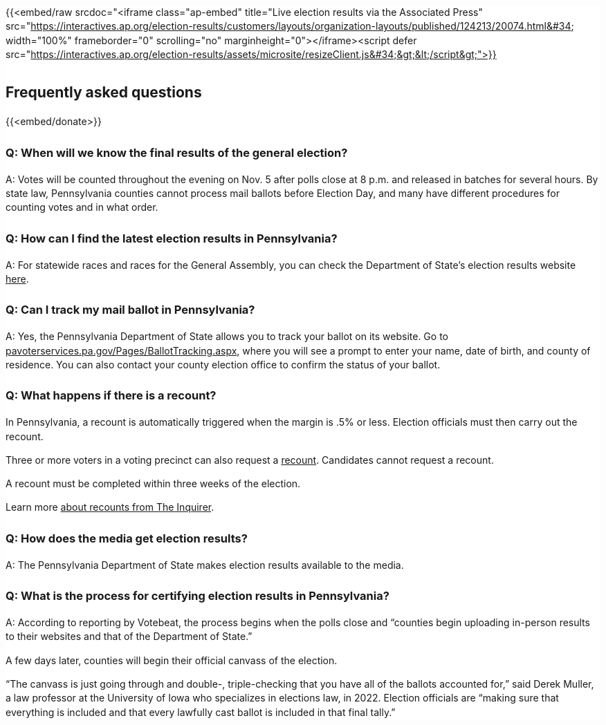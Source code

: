 {{<embed/raw srcdoc="&lt;iframe class=&#34;ap-embed&#34; title=&#34;Live election results via the Associated Press&#34; src=&#34;https://interactives.ap.org/election-results/customers/layouts/organization-layouts/published/124213/20074.html&#34; width=&#34;100%&#34; frameborder=&#34;0&#34; scrolling=&#34;no&#34; marginheight=&#34;0&#34;&gt;&lt;/iframe&gt;&lt;script defer src=&#34;https://interactives.ap.org/election-results/assets/microsite/resizeClient.js&#34;&gt;&lt;/script&gt;">}}

<h2 id="spl-heading-10">Frequently asked questions</h2>

{{<embed/donate>}}

<h3 id="spl-heading-11">Q: When will we know the final results of the general election?</h3>

A: Votes will be counted throughout the evening on Nov. 5 after polls close at 8 p.m. and released in batches for several hours. By state law, Pennsylvania counties cannot process mail ballots before Election Day, and many have different procedures for counting votes and in what order.

<h3 id="spl-heading-12">Q: How can I find the latest election results in Pennsylvania?</h3>

A: For statewide races and races for the General Assembly, you can check the Department of State’s election results website <a href="https://web.archive.org/20240104115908/https://www.electionreturns.pa.gov/">here</a>.

<h3 id="spl-heading-13">Q: Can I track my mail ballot in Pennsylvania?</h3>

A: Yes, the Pennsylvania Department of State allows you to track your ballot on its website. Go to <a href="https://web.archive.org/20240108142928/https://www.pavoterservices.pa.gov/Pages/BallotTracking.aspx">pavoterservices.pa.gov/Pages/BallotTracking.aspx</a>, where you will see a prompt to enter your name, date of birth, and county of residence. You can also contact your county election office to confirm the status of your ballot.

<h3 id="spl-heading-14">Q: What happens if there is a recount?</h3>

In Pennsylvania, a recount is automatically triggered when the margin is .5% or less. Election officials must then carry out the recount.

Three or more voters in a voting precinct can also request a <a href="https://www.spotlightpa.org/news/2022/12/pa-midterm-election-2022-recount-petitions-certification-history/">recount</a>. Candidates cannot request a recount.

A recount must be completed within three weeks of the election.

Learn more <a href="https://web.archive.org/20240623232332/https://www.inquirer.com/news/recount-election-pennsylvania-rules-law-20201106.html">about recounts from The Inquirer</a>.

<h3 id="spl-heading-15">Q: How does the media get election results?</h3>

A: The Pennsylvania Department of State makes election results available to the media.

<h3 id="spl-heading-16">Q: What is the process for certifying election results in Pennsylvania?</h3>

A: According to reporting by Votebeat, the process begins when the polls close and “counties begin uploading in-person results to their websites and that of the Department of State.”

A few days later, counties will begin their official canvass of the election.

“The canvass is just going through and double-, triple-checking that you have all of the ballots accounted for,” said Derek Muller, a law professor at the University of Iowa who specializes in elections law, in 2022. Election officials are “making sure that everything is included and that every lawfully cast ballot is included in that final tally.”

